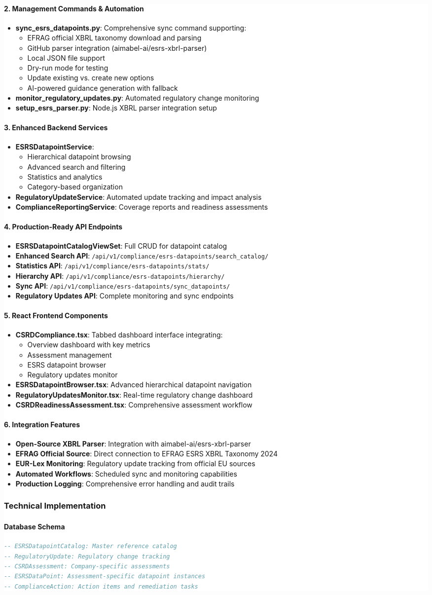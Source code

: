 #### 2. Management Commands & Automation
- **sync_esrs_datapoints.py**: Comprehensive sync command supporting:
  - EFRAG official XBRL taxonomy download and parsing
  - GitHub parser integration (aimabel-ai/esrs-xbrl-parser)
  - Local JSON file support
  - Dry-run mode for testing
  - Update existing vs. create new options
  - AI-powered guidance generation with fallback
- **monitor_regulatory_updates.py**: Automated regulatory change monitoring
- **setup_esrs_parser.py**: Node.js XBRL parser integration setup

#### 3. Enhanced Backend Services
- **ESRSDatapointService**: 
  - Hierarchical datapoint browsing
  - Advanced search and filtering
  - Statistics and analytics
  - Category-based organization
- **RegulatoryUpdateService**: Automated update tracking and impact analysis
- **ComplianceReportingService**: Coverage reports and readiness assessments

#### 4. Production-Ready API Endpoints
- **ESRSDatapointCatalogViewSet**: Full CRUD for datapoint catalog
- **Enhanced Search API**: `/api/v1/compliance/esrs-datapoints/search_catalog/`
- **Statistics API**: `/api/v1/compliance/esrs-datapoints/stats/`
- **Hierarchy API**: `/api/v1/compliance/esrs-datapoints/hierarchy/`
- **Sync API**: `/api/v1/compliance/esrs-datapoints/sync_datapoints/`
- **Regulatory Updates API**: Complete monitoring and sync endpoints

#### 5. React Frontend Components
- **CSRDCompliance.tsx**: Tabbed dashboard interface integrating:
  - Overview dashboard with key metrics
  - Assessment management
  - ESRS datapoint browser
  - Regulatory updates monitor
- **ESRSDatapointBrowser.tsx**: Advanced hierarchical datapoint navigation
- **RegulatoryUpdatesMonitor.tsx**: Real-time regulatory change dashboard
- **CSRDReadinessAssessment.tsx**: Comprehensive assessment workflow

#### 6. Integration Features
- **Open-Source XBRL Parser**: Integration with aimabel-ai/esrs-xbrl-parser
- **EFRAG Official Source**: Direct connection to EFRAG ESRS XBRL Taxonomy 2024
- **EUR-Lex Monitoring**: Regulatory update tracking from official EU sources
- **Automated Workflows**: Scheduled sync and monitoring capabilities
- **Production Logging**: Comprehensive error handling and audit trails

### Technical Implementation

#### Database Schema
```sql
-- ESRSDatapointCatalog: Master reference catalog
-- RegulatoryUpdate: Regulatory change tracking
-- CSRDAssessment: Company-specific assessments
-- ESRSDataPoint: Assessment-specific datapoint instances
-- ComplianceAction: Action items and remediation tasks
```
